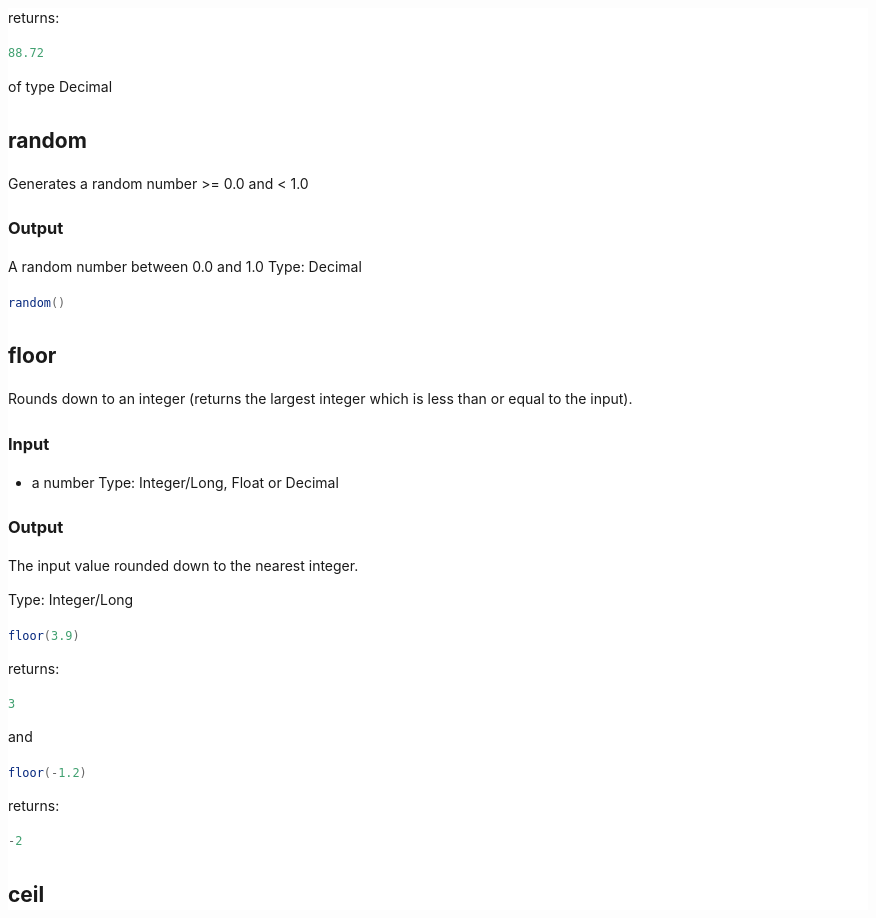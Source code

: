 returns:

```java
88.72
```

of type Decimal

## random

Generates a random number >= 0.0 and < 1.0

### Output

A random number between 0.0 and 1.0
Type: Decimal

```java
random()
```

## floor

Rounds down to an integer (returns the largest integer which is less than or equal to the input).

### Input

*   a number
    Type: Integer/Long, Float or Decimal

### Output

The input value rounded down to the nearest integer.

Type: Integer/Long

```java
floor(3.9)
```

returns:

```java
3
```

and

```java
floor(-1.2)
```

returns:

```java
-2
```

## ceil
